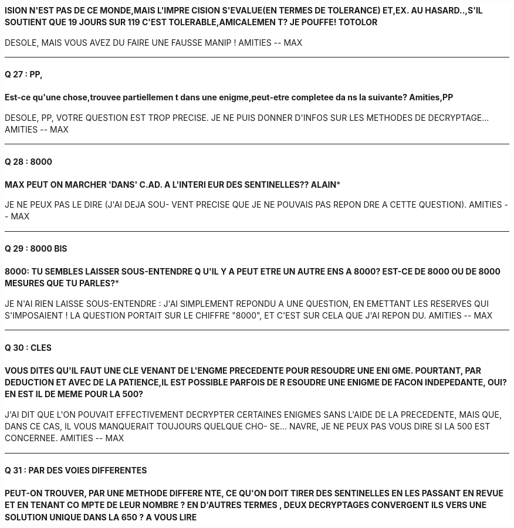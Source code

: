 **ISION N'EST PAS DE CE MONDE,MAIS L'IMPRE CISION
S'EVALUE(EN TERMES DE TOLERANCE)  ET,EX. AU HASARD..,S'IL SOUTIENT QUE
19  JOURS SUR 119 C'EST TOLERABLE,AMICALEMEN T? JE POUFFE! TOTOLOR**

DESOLE, MAIS VOUS AVEZ DU FAIRE UNE  FAUSSE MANIP ! AMITIES -- MAX

---

#### Q 27 : PP,

**Est-ce qu'une chose,trouvee partiellemen t dans une enigme,peut-etre completee da ns la suivante? Amities,PP**

DESOLE, PP, VOTRE QUESTION EST TROP PRECISE. JE NE PUIS DONNER D'INFOS SUR LES METHODES DE DECRYPTAGE... AMITIES -- MAX

---

#### Q 28 : 8000

**MAX PEUT ON MARCHER 'DANS' C.AD. A L'INTERI EUR DES SENTINELLES?? ALAIN***

JE NE PEUX PAS LE DIRE (J'AI DEJA SOU- VENT PRECISE QUE JE NE POUVAIS PAS REPON DRE A CETTE QUESTION). AMITIES -- MAX

---

#### Q 29 : 8000 BIS

**8000: TU SEMBLES LAISSER SOUS-ENTENDRE Q U'IL Y A PEUT
 ETRE UN AUTRE ENS A 8000? EST-CE DE 8000 OU DE 8000 MESURES QUE TU
PARLES?***

JE N'AI RIEN LAISSE SOUS-ENTENDRE : J'AI SIMPLEMENT
REPONDU A UNE QUESTION, EN EMETTANT LES RESERVES QUI S'IMPOSAIENT ! LA
QUESTION PORTAIT SUR LE CHIFFRE  "8000", ET C'EST SUR CELA QUE J'AI
REPON DU. AMITIES -- MAX

---

#### Q 30 : CLES

**VOUS DITES QU'IL FAUT UNE CLE VENANT DE  L'ENGME
PRECEDENTE POUR RESOUDRE UNE ENI GME. POURTANT, PAR DEDUCTION ET AVEC DE
  LA PATIENCE,IL EST POSSIBLE PARFOIS DE R ESOUDRE UNE ENIGME DE FACON
INDEPEDANTE, OUI? EN EST IL DE MEME POUR LA 500?**

J'AI DIT QUE L'ON POUVAIT EFFECTIVEMENT DECRYPTER
CERTAINES ENIGMES SANS L'AIDE DE LA PRECEDENTE, MAIS QUE, DANS CE CAS,
IL VOUS MANQUERAIT TOUJOURS QUELQUE CHO- SE... NAVRE, JE NE PEUX PAS
VOUS DIRE SI LA 500 EST CONCERNEE. AMITIES -- MAX

---

#### Q 31 : PAR DES VOIES DIFFERENTES

**PEUT-ON TROUVER, PAR UNE METHODE DIFFERE NTE, CE QU'ON
 DOIT TIRER DES SENTINELLES  EN LES PASSANT EN REVUE ET EN TENANT CO
MPTE DE LEUR NOMBRE ? EN D'AUTRES TERMES , DEUX DECRYPTAGES CONVERGENT
ILS VERS   UNE SOLUTION UNIQUE DANS LA 650 ? A VOUS  LIRE**
